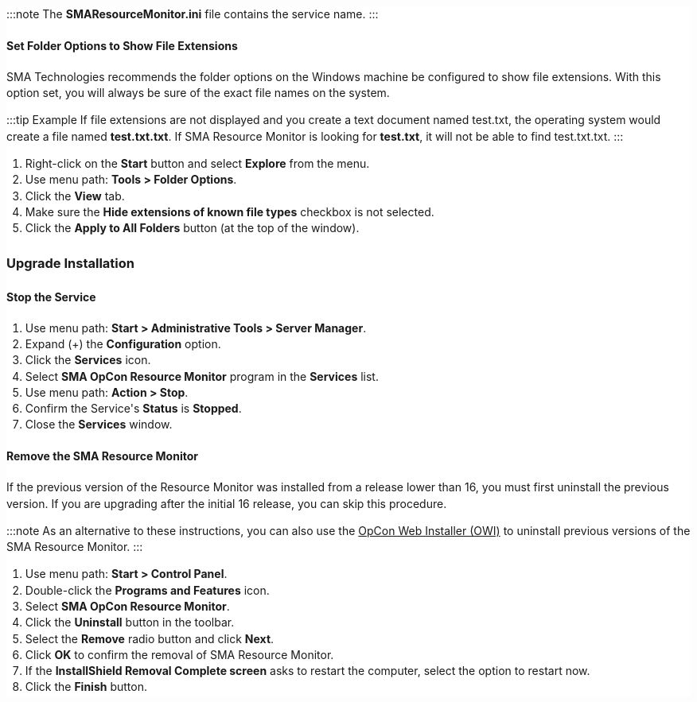 :::note
The **SMAResourceMonitor.ini** file contains the service name.
:::

#### Set Folder Options to Show File Extensions

SMA Technologies recommends the folder options on the Windows machine be configured to show file extensions. With this option set, you will always be sure of the exact file names on the system.

:::tip Example
If file extensions are not displayed and you create a text document named test.txt, the operating system would create a file named **test.txt.txt**. If SMA Resource Monitor is looking for **test.txt**, it will not be able to find test.txt.txt.
:::

1. Right-click on the **Start** button and select **Explore** from the menu.
2. Use menu path: **Tools \> Folder Options**.
3. Click the **View** tab.
4. Make sure the **Hide extensions of known file types** checkbox is not selected.
5. Click the **Apply to All Folders** button (at the top of the window).

### Upgrade Installation

#### Stop the Service

1. Use menu path: **Start \> Administrative Tools \> Server Manager**.
2. Expand (+) the **Configuration** option.
3. Click the **Services** icon.
4. Select **SMA OpCon Resource Monitor** program in the **Services** list.
5. Use menu path: **Action \> Stop**.
6. Confirm the Service's **Status** is **Stopped**.
7. Close the **Services** window.

#### Remove the SMA Resource Monitor

If the previous version of the Resource Monitor was installed from a release lower than 16, you must first uninstall the previous version. If you are upgrading after the initial 16 release, you can skip this procedure.

:::note
As an alternative to these instructions, you can also use the [OpCon Web Installer (OWI)](https://github.com/smatechnologies/opcon-web-installer) to uninstall previous versions of the SMA Resource Monitor.
:::

1. Use menu path: **Start \> Control Panel**.
2. Double-click the **Programs and Features** icon.
3. Select **SMA OpCon Resource Monitor**.
4. Click the **Uninstall** button in the toolbar.
5. Select the **Remove** radio button and click **Next**.
6. Click **OK** to confirm the removal of SMA Resource Monitor.
7. If the **InstallShield Removal Complete screen** asks to restart the computer, select the option to restart now.
8. Click the **Finish** button.
